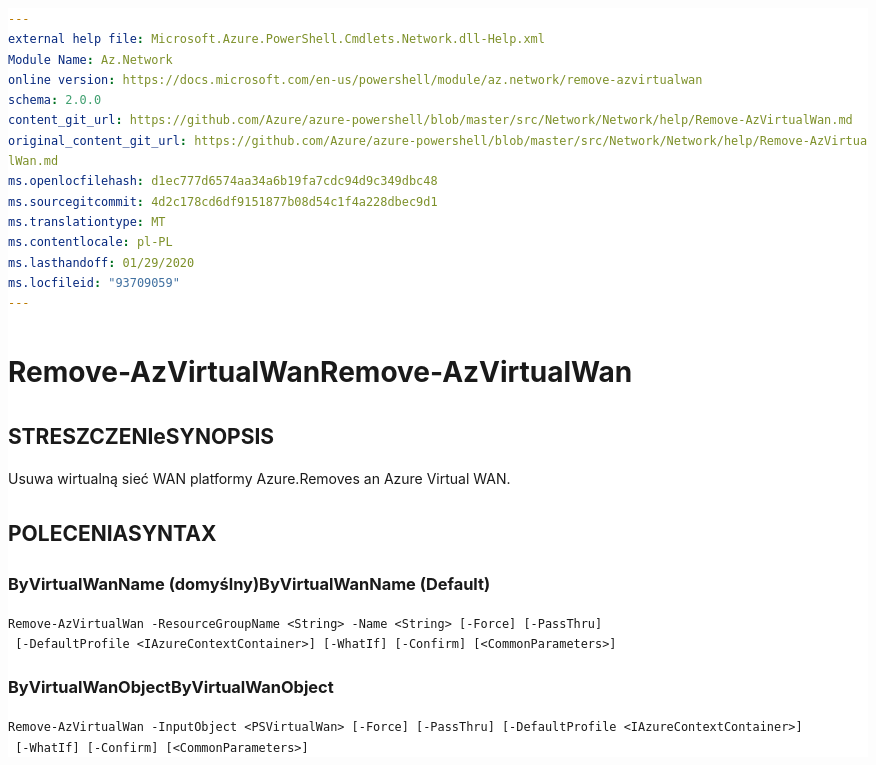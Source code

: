 ```yaml
---
external help file: Microsoft.Azure.PowerShell.Cmdlets.Network.dll-Help.xml
Module Name: Az.Network
online version: https://docs.microsoft.com/en-us/powershell/module/az.network/remove-azvirtualwan
schema: 2.0.0
content_git_url: https://github.com/Azure/azure-powershell/blob/master/src/Network/Network/help/Remove-AzVirtualWan.md
original_content_git_url: https://github.com/Azure/azure-powershell/blob/master/src/Network/Network/help/Remove-AzVirtualWan.md
ms.openlocfilehash: d1ec777d6574aa34a6b19fa7cdc94d9c349dbc48
ms.sourcegitcommit: 4d2c178cd6df9151877b08d54c1f4a228dbec9d1
ms.translationtype: MT
ms.contentlocale: pl-PL
ms.lasthandoff: 01/29/2020
ms.locfileid: "93709059"
---
```

# <span data-ttu-id="f05d9-101">Remove-AzVirtualWan</span><span class="sxs-lookup"><span data-stu-id="f05d9-101">Remove-AzVirtualWan</span></span>

## <span data-ttu-id="f05d9-102">STRESZCZENIe</span><span class="sxs-lookup"><span data-stu-id="f05d9-102">SYNOPSIS</span></span>
<span data-ttu-id="f05d9-103">Usuwa wirtualną sieć WAN platformy Azure.</span><span class="sxs-lookup"><span data-stu-id="f05d9-103">Removes an Azure Virtual WAN.</span></span>

## <span data-ttu-id="f05d9-104">POLECENIA</span><span class="sxs-lookup"><span data-stu-id="f05d9-104">SYNTAX</span></span>

### <span data-ttu-id="f05d9-105">ByVirtualWanName (domyślny)</span><span class="sxs-lookup"><span data-stu-id="f05d9-105">ByVirtualWanName (Default)</span></span>
```
Remove-AzVirtualWan -ResourceGroupName <String> -Name <String> [-Force] [-PassThru]
 [-DefaultProfile <IAzureContextContainer>] [-WhatIf] [-Confirm] [<CommonParameters>]
```

### <span data-ttu-id="f05d9-106">ByVirtualWanObject</span><span class="sxs-lookup"><span data-stu-id="f05d9-106">ByVirtualWanObject</span></span>
```
Remove-AzVirtualWan -InputObject <PSVirtualWan> [-Force] [-PassThru] [-DefaultProfile <IAzureContextContainer>]
 [-WhatIf] [-Confirm] [<CommonParameters>]
```
